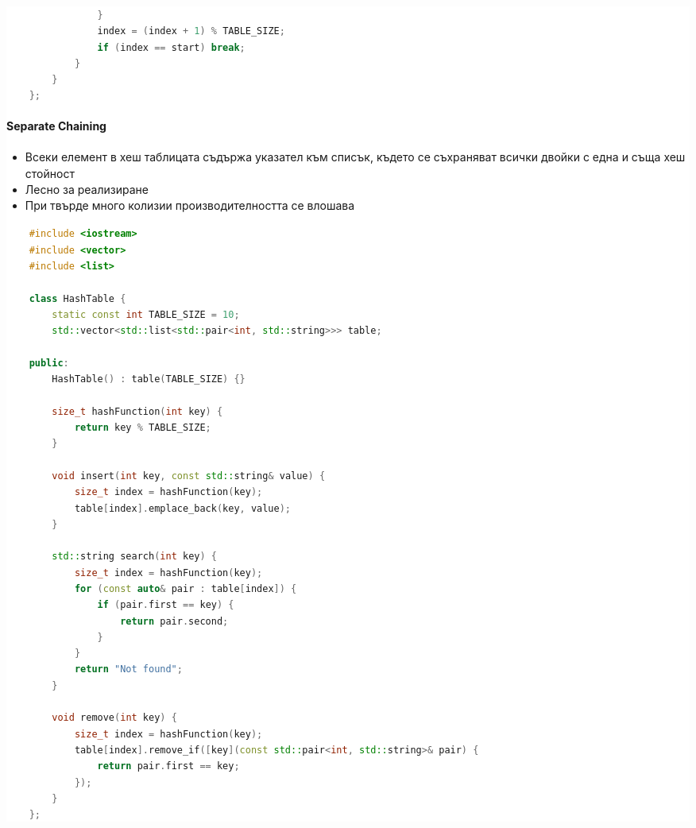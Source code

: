 ```c++
                }
                index = (index + 1) % TABLE_SIZE;
                if (index == start) break;
            }
        }
    };
```

#### **Separate Chaining**
- Всеки елемент в хеш таблицата съдържа указател към списък, където се съхраняват всички двойки с една и съща хеш стойност
- Лесно за реализиране
- При твърде много колизии производителността се влошава        

```c++
    #include <iostream>
    #include <vector>
    #include <list>

    class HashTable {
        static const int TABLE_SIZE = 10;
        std::vector<std::list<std::pair<int, std::string>>> table;

    public:
        HashTable() : table(TABLE_SIZE) {}

        size_t hashFunction(int key) {
            return key % TABLE_SIZE;
        }

        void insert(int key, const std::string& value) {
            size_t index = hashFunction(key);
            table[index].emplace_back(key, value);
        }

        std::string search(int key) {
            size_t index = hashFunction(key);
            for (const auto& pair : table[index]) {
                if (pair.first == key) {
                    return pair.second;
                }
            }
            return "Not found";
        }

        void remove(int key) {
            size_t index = hashFunction(key);
            table[index].remove_if([key](const std::pair<int, std::string>& pair) {
                return pair.first == key;
            });
        }
    };
```

